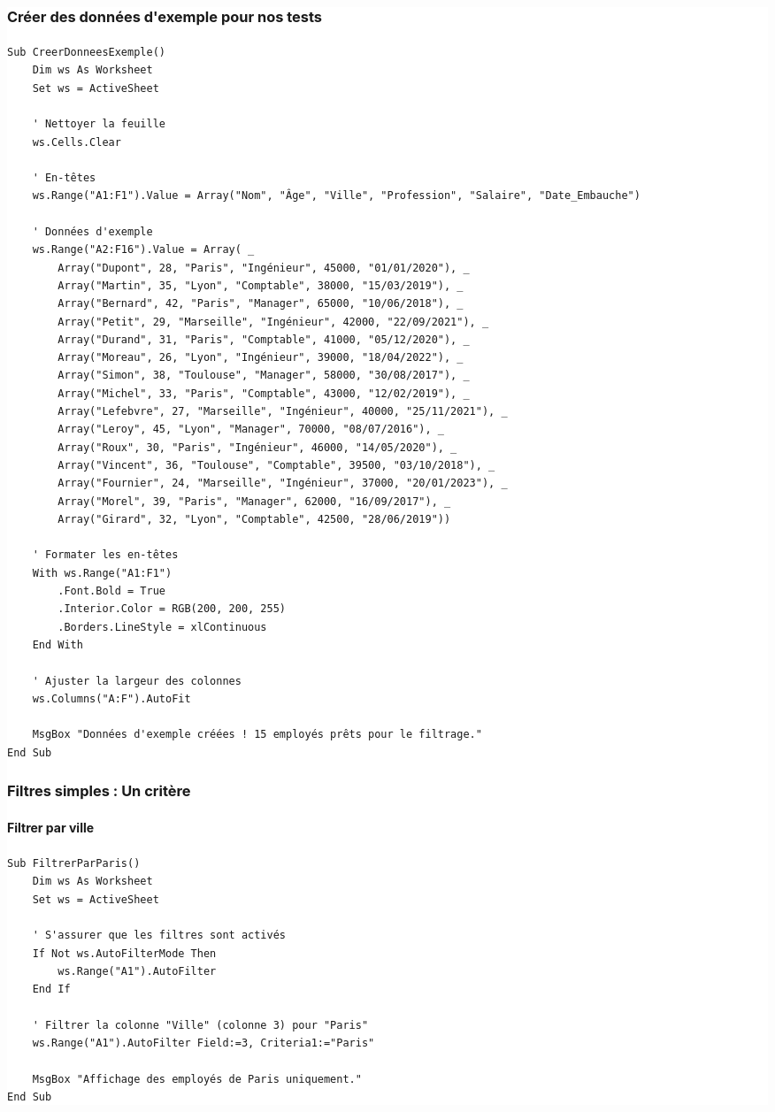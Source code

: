 ### Créer des données d'exemple pour nos tests

```vba
Sub CreerDonneesExemple()
    Dim ws As Worksheet
    Set ws = ActiveSheet

    ' Nettoyer la feuille
    ws.Cells.Clear

    ' En-têtes
    ws.Range("A1:F1").Value = Array("Nom", "Âge", "Ville", "Profession", "Salaire", "Date_Embauche")

    ' Données d'exemple
    ws.Range("A2:F16").Value = Array( _
        Array("Dupont", 28, "Paris", "Ingénieur", 45000, "01/01/2020"), _
        Array("Martin", 35, "Lyon", "Comptable", 38000, "15/03/2019"), _
        Array("Bernard", 42, "Paris", "Manager", 65000, "10/06/2018"), _
        Array("Petit", 29, "Marseille", "Ingénieur", 42000, "22/09/2021"), _
        Array("Durand", 31, "Paris", "Comptable", 41000, "05/12/2020"), _
        Array("Moreau", 26, "Lyon", "Ingénieur", 39000, "18/04/2022"), _
        Array("Simon", 38, "Toulouse", "Manager", 58000, "30/08/2017"), _
        Array("Michel", 33, "Paris", "Comptable", 43000, "12/02/2019"), _
        Array("Lefebvre", 27, "Marseille", "Ingénieur", 40000, "25/11/2021"), _
        Array("Leroy", 45, "Lyon", "Manager", 70000, "08/07/2016"), _
        Array("Roux", 30, "Paris", "Ingénieur", 46000, "14/05/2020"), _
        Array("Vincent", 36, "Toulouse", "Comptable", 39500, "03/10/2018"), _
        Array("Fournier", 24, "Marseille", "Ingénieur", 37000, "20/01/2023"), _
        Array("Morel", 39, "Paris", "Manager", 62000, "16/09/2017"), _
        Array("Girard", 32, "Lyon", "Comptable", 42500, "28/06/2019"))

    ' Formater les en-têtes
    With ws.Range("A1:F1")
        .Font.Bold = True
        .Interior.Color = RGB(200, 200, 255)
        .Borders.LineStyle = xlContinuous
    End With

    ' Ajuster la largeur des colonnes
    ws.Columns("A:F").AutoFit

    MsgBox "Données d'exemple créées ! 15 employés prêts pour le filtrage."
End Sub
```

### Filtres simples : Un critère

#### Filtrer par ville
```vba
Sub FiltrerParParis()
    Dim ws As Worksheet
    Set ws = ActiveSheet

    ' S'assurer que les filtres sont activés
    If Not ws.AutoFilterMode Then
        ws.Range("A1").AutoFilter
    End If

    ' Filtrer la colonne "Ville" (colonne 3) pour "Paris"
    ws.Range("A1").AutoFilter Field:=3, Criteria1:="Paris"

    MsgBox "Affichage des employés de Paris uniquement."
End Sub
```